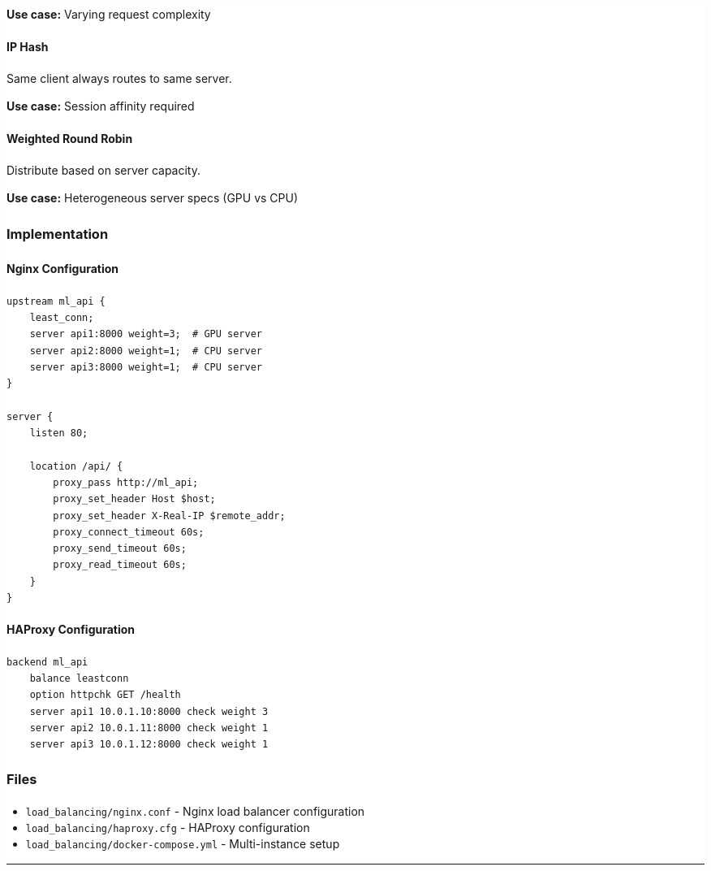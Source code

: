 **Use case:** Varying request complexity

#### IP Hash
Same client always routes to same server.

**Use case:** Session affinity required

#### Weighted Round Robin
Distribute based on server capacity.

**Use case:** Heterogeneous server specs (GPU vs CPU)

### Implementation

#### Nginx Configuration

```nginx
upstream ml_api {
    least_conn;
    server api1:8000 weight=3;  # GPU server
    server api2:8000 weight=1;  # CPU server
    server api3:8000 weight=1;  # CPU server
}

server {
    listen 80;

    location /api/ {
        proxy_pass http://ml_api;
        proxy_set_header Host $host;
        proxy_set_header X-Real-IP $remote_addr;
        proxy_connect_timeout 60s;
        proxy_send_timeout 60s;
        proxy_read_timeout 60s;
    }
}
```

#### HAProxy Configuration

```
backend ml_api
    balance leastconn
    option httpchk GET /health
    server api1 10.0.1.10:8000 check weight 3
    server api2 10.0.1.11:8000 check weight 1
    server api3 10.0.1.12:8000 check weight 1
```

### Files

- `load_balancing/nginx.conf` - Nginx load balancer configuration
- `load_balancing/haproxy.cfg` - HAProxy configuration
- `load_balancing/docker-compose.yml` - Multi-instance setup

---